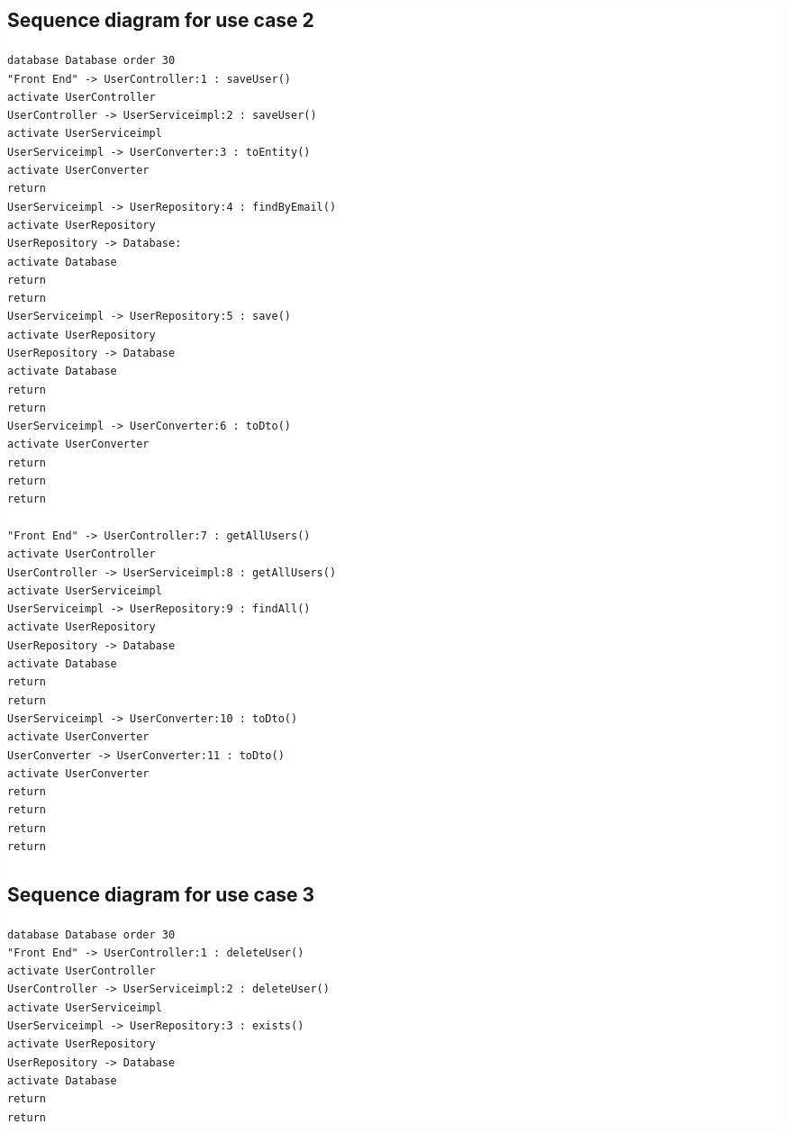 ## Sequence diagram for use case 2

```plantuml
database Database order 30
"Front End" -> UserController:1 : saveUser()
activate UserController
UserController -> UserServiceimpl:2 : saveUser()
activate UserServiceimpl
UserServiceimpl -> UserConverter:3 : toEntity()
activate UserConverter
return
UserServiceimpl -> UserRepository:4 : findByEmail()
activate UserRepository
UserRepository -> Database:
activate Database
return
return
UserServiceimpl -> UserRepository:5 : save()
activate UserRepository
UserRepository -> Database
activate Database
return
return
UserServiceimpl -> UserConverter:6 : toDto()
activate UserConverter
return
return
return

"Front End" -> UserController:7 : getAllUsers()
activate UserController
UserController -> UserServiceimpl:8 : getAllUsers()
activate UserServiceimpl
UserServiceimpl -> UserRepository:9 : findAll()
activate UserRepository
UserRepository -> Database
activate Database
return
return
UserServiceimpl -> UserConverter:10 : toDto()
activate UserConverter
UserConverter -> UserConverter:11 : toDto() 
activate UserConverter
return
return
return
return

```
## Sequence diagram for use case 3
```plantuml
database Database order 30
"Front End" -> UserController:1 : deleteUser()
activate UserController
UserController -> UserServiceimpl:2 : deleteUser()
activate UserServiceimpl
UserServiceimpl -> UserRepository:3 : exists()
activate UserRepository
UserRepository -> Database
activate Database
return
return
```